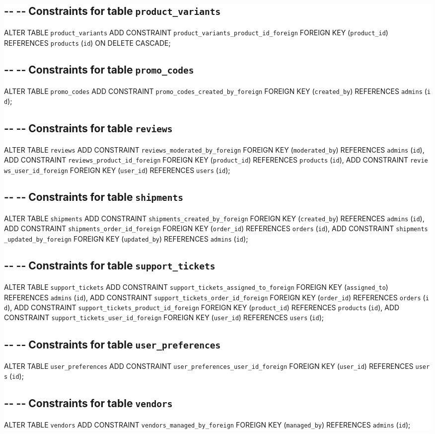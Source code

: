--
-- Constraints for table `product_variants`
--
ALTER TABLE `product_variants`
  ADD CONSTRAINT `product_variants_product_id_foreign` FOREIGN KEY (`product_id`) REFERENCES `products` (`id`) ON DELETE CASCADE;

--
-- Constraints for table `promo_codes`
--
ALTER TABLE `promo_codes`
  ADD CONSTRAINT `promo_codes_created_by_foreign` FOREIGN KEY (`created_by`) REFERENCES `admins` (`id`);

--
-- Constraints for table `reviews`
--
ALTER TABLE `reviews`
  ADD CONSTRAINT `reviews_moderated_by_foreign` FOREIGN KEY (`moderated_by`) REFERENCES `admins` (`id`),
  ADD CONSTRAINT `reviews_product_id_foreign` FOREIGN KEY (`product_id`) REFERENCES `products` (`id`),
  ADD CONSTRAINT `reviews_user_id_foreign` FOREIGN KEY (`user_id`) REFERENCES `users` (`id`);

--
-- Constraints for table `shipments`
--
ALTER TABLE `shipments`
  ADD CONSTRAINT `shipments_created_by_foreign` FOREIGN KEY (`created_by`) REFERENCES `admins` (`id`),
  ADD CONSTRAINT `shipments_order_id_foreign` FOREIGN KEY (`order_id`) REFERENCES `orders` (`id`),
  ADD CONSTRAINT `shipments_updated_by_foreign` FOREIGN KEY (`updated_by`) REFERENCES `admins` (`id`);

--
-- Constraints for table `support_tickets`
--
ALTER TABLE `support_tickets`
  ADD CONSTRAINT `support_tickets_assigned_to_foreign` FOREIGN KEY (`assigned_to`) REFERENCES `admins` (`id`),
  ADD CONSTRAINT `support_tickets_order_id_foreign` FOREIGN KEY (`order_id`) REFERENCES `orders` (`id`),
  ADD CONSTRAINT `support_tickets_product_id_foreign` FOREIGN KEY (`product_id`) REFERENCES `products` (`id`),
  ADD CONSTRAINT `support_tickets_user_id_foreign` FOREIGN KEY (`user_id`) REFERENCES `users` (`id`);

--
-- Constraints for table `user_preferences`
--
ALTER TABLE `user_preferences`
  ADD CONSTRAINT `user_preferences_user_id_foreign` FOREIGN KEY (`user_id`) REFERENCES `users` (`id`);

--
-- Constraints for table `vendors`
--
ALTER TABLE `vendors`
  ADD CONSTRAINT `vendors_managed_by_foreign` FOREIGN KEY (`managed_by`) REFERENCES `admins` (`id`);

